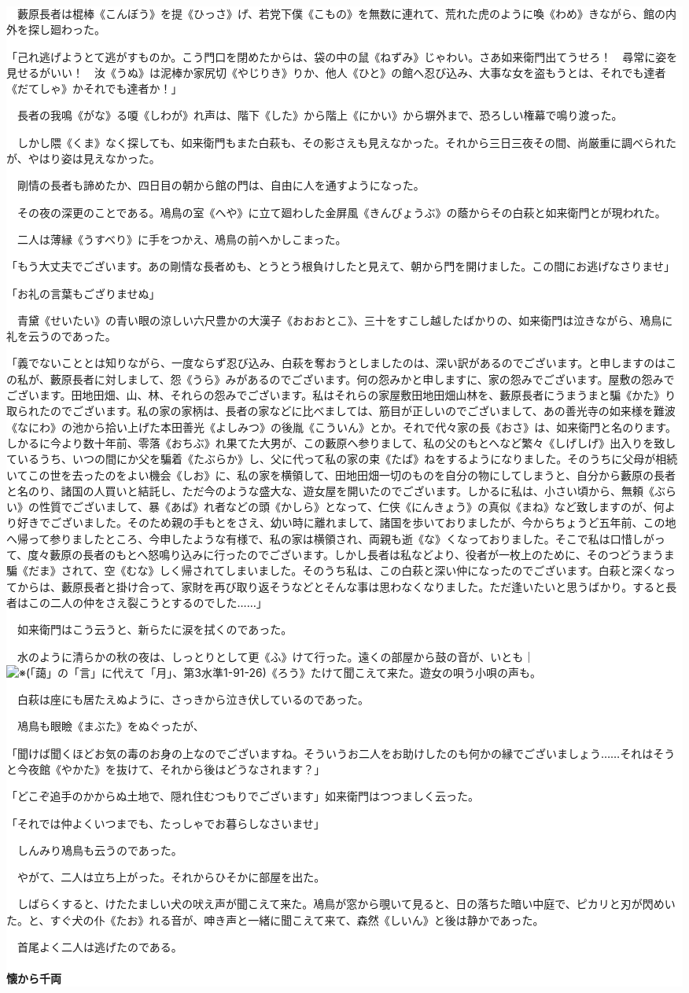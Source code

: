 　藪原長者は棍棒《こんぼう》を提《ひっさ》げ、若党下僕《こもの》を無数に連れて、荒れた虎のように喚《わめ》きながら、館の内外を探し廻わった。

「己れ逃げようとて逃がすものか。こう門口を閉めたからは、袋の中の鼠《ねずみ》じゃわい。さあ如来衛門出てうせろ！　尋常に姿を見せるがいい！　汝《うぬ》は泥棒か家尻切《やじりき》りか、他人《ひと》の館へ忍び込み、大事な女を盗もうとは、それでも達者《だてしゃ》かそれでも達者か！」

　長者の我鳴《がな》る嗄《しわが》れ声は、階下《した》から階上《にかい》から塀外まで、恐ろしい権幕で鳴り渡った。

　しかし隈《くま》なく探しても、如来衛門もまた白萩も、その影さえも見えなかった。それから三日三夜その間、尚厳重に調べられたが、やはり姿は見えなかった。

　剛情の長者も諦めたか、四日目の朝から館の門は、自由に人を通すようになった。

　その夜の深更のことである。鳰鳥の室《へや》に立て廻わした金屏風《きんびょうぶ》の蔭からその白萩と如来衛門とが現われた。

　二人は薄縁《うすべり》に手をつかえ、鳰鳥の前へかしこまった。

「もう大丈夫でございます。あの剛情な長者めも、とうとう根負けしたと見えて、朝から門を開けました。この間にお逃げなさりませ」

「お礼の言葉もござりませぬ」

　青黛《せいたい》の青い眼の涼しい六尺豊かの大漢子《おおおとこ》、三十をすこし越したばかりの、如来衛門は泣きながら、鳰鳥に礼を云うのであった。

「義でないこととは知りながら、一度ならず忍び込み、白萩を奪おうとしましたのは、深い訳があるのでございます。と申しますのはこの私が、藪原長者に対しまして、怨《うら》みがあるのでございます。何の怨みかと申しますに、家の怨みでございます。屋敷の怨みでございます。田地田畑、山、林、それらの怨みでございます。私はそれらの家屋敷田地田畑山林を、藪原長者にうまうまと騙《かた》り取られたのでございます。私の家の家柄は、長者の家などに比べましては、筋目が正しいのでございまして、あの善光寺の如来様を難波《なにわ》の池から拾い上げた本田善光《よしみつ》の後胤《こういん》とか。それで代々家の長《おさ》は、如来衛門と名のります。しかるに今より数十年前、零落《おちぶ》れ果てた大男が、この藪原へ参りまして、私の父のもとへなど繁々《しげしげ》出入りを致しているうち、いつの間にか父を騙着《たぶらか》し、父に代って私の家の束《たば》ねをするようになりました。そのうちに父母が相続いてこの世を去ったのをよい機会《しお》に、私の家を横領して、田地田畑一切のものを自分の物にしてしまうと、自分から藪原の長者と名のり、諸国の人買いと結託し、ただ今のような盛大な、遊女屋を開いたのでございます。しかるに私は、小さい頃から、無頼《ぶらい》の性質でございまして、暴《あば》れ者などの頭《かしら》となって、仁侠《にんきょう》の真似《まね》など致しますのが、何より好きでございました。そのため親の手もとをさえ、幼い時に離れまして、諸国を歩いておりましたが、今からちょうど五年前、この地へ帰って参りましたところ、今申したような有様で、私の家は横領され、両親も逝《な》くなっておりました。そこで私は口惜しがって、度々藪原の長者のもとへ怒鳴り込みに行ったのでございます。しかし長者は私などより、役者が一枚上のために、そのつどうまうま騙《だま》されて、空《むな》しく帰されてしまいました。そのうち私は、この白萩と深い仲になったのでございます。白萩と深くなってからは、藪原長者と掛け合って、家財を再び取り返そうなどとそんな事は思わなくなりました。ただ逢いたいと思うばかり。すると長者はこの二人の仲をさえ裂こうとするのでした……」

　如来衛門はこう云うと、新らたに涙を拭くのであった。

　水のように清らかの秋の夜は、しっとりとして更《ふ》けて行った。遠くの部屋から鼓の音が、いとも｜![※(「藹」の「言」に代えて「月」、第3水準1-91-26)](https://www.aozora.gr.jp/cards/000255/files/../../../gaiji/1-91/1-91-26.png)《ろう》たけて聞こえて来た。遊女の唄う小唄の声も。

　白萩は座にも居たえぬように、さっきから泣き伏しているのであった。

　鳰鳥も眼瞼《まぶた》をぬぐったが、

「聞けば聞くほどお気の毒のお身の上なのでございますね。そういうお二人をお助けしたのも何かの縁でございましょう……それはそうと今夜館《やかた》を抜けて、それから後はどうなされます？」

「どこぞ追手のかからぬ土地で、隠れ住むつもりでございます」如来衛門はつつましく云った。

「それでは仲よくいつまでも、たっしゃでお暮らしなさいませ」

　しんみり鳰鳥も云うのであった。

　やがて、二人は立ち上がった。それからひそかに部屋を出た。

　しばらくすると、けたたましい犬の吠え声が聞こえて来た。鳰鳥が窓から覗いて見ると、日の落ちた暗い中庭で、ピカリと刃が閃めいた。と、すぐ犬の仆《たお》れる音が、呻き声と一緒に聞こえて来て、森然《しいん》と後は静かであった。

　首尾よく二人は逃げたのである。



#### 懐から千両




